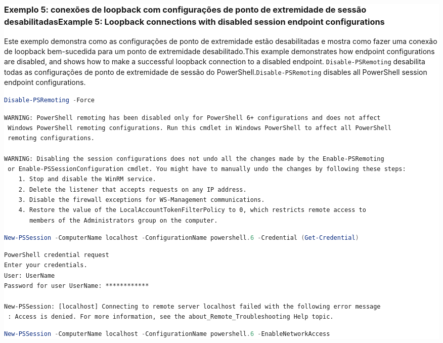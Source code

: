 ### <span data-ttu-id="c9d15-146">Exemplo 5: conexões de loopback com configurações de ponto de extremidade de sessão desabilitadas</span><span class="sxs-lookup"><span data-stu-id="c9d15-146">Example 5: Loopback connections with disabled session endpoint configurations</span></span>

<span data-ttu-id="c9d15-147">Este exemplo demonstra como as configurações de ponto de extremidade estão desabilitadas e mostra como fazer uma conexão de loopback bem-sucedida para um ponto de extremidade desabilitado.</span><span class="sxs-lookup"><span data-stu-id="c9d15-147">This example demonstrates how endpoint configurations are disabled, and shows how to make a successful loopback connection to a disabled endpoint.</span></span> <span data-ttu-id="c9d15-148">`Disable-PSRemoting` desabilita todas as configurações de ponto de extremidade de sessão do PowerShell.</span><span class="sxs-lookup"><span data-stu-id="c9d15-148">`Disable-PSRemoting` disables all PowerShell session endpoint configurations.</span></span>

```powershell
Disable-PSRemoting -Force
```

```Output
WARNING: PowerShell remoting has been disabled only for PowerShell 6+ configurations and does not affect
 Windows PowerShell remoting configurations. Run this cmdlet in Windows PowerShell to affect all PowerShell
 remoting configurations.

WARNING: Disabling the session configurations does not undo all the changes made by the Enable-PSRemoting
 or Enable-PSSessionConfiguration cmdlet. You might have to manually undo the changes by following these steps:
    1. Stop and disable the WinRM service.
    2. Delete the listener that accepts requests on any IP address.
    3. Disable the firewall exceptions for WS-Management communications.
    4. Restore the value of the LocalAccountTokenFilterPolicy to 0, which restricts remote access to
       members of the Administrators group on the computer.
```

```powershell
New-PSSession -ComputerName localhost -ConfigurationName powershell.6 -Credential (Get-Credential)
```

```Output
PowerShell credential request
Enter your credentials.
User: UserName
Password for user UserName: ************

New-PSSession: [localhost] Connecting to remote server localhost failed with the following error message
 : Access is denied. For more information, see the about_Remote_Troubleshooting Help topic.
```

```powershell
New-PSSession -ComputerName localhost -ConfigurationName powershell.6 -EnableNetworkAccess
```
